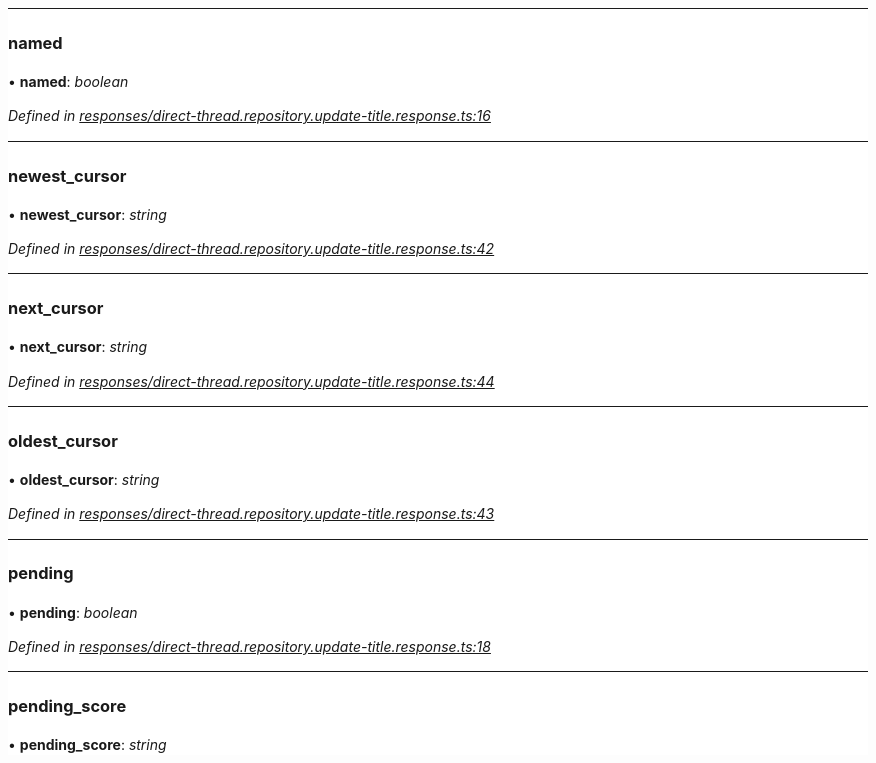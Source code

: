 ___

###  named

• **named**: *boolean*

*Defined in [responses/direct-thread.repository.update-title.response.ts:16](https://github.com/Nerixyz/instagram-private-api/blob/e5037ee/src/responses/direct-thread.repository.update-title.response.ts#L16)*

___

###  newest_cursor

• **newest_cursor**: *string*

*Defined in [responses/direct-thread.repository.update-title.response.ts:42](https://github.com/Nerixyz/instagram-private-api/blob/e5037ee/src/responses/direct-thread.repository.update-title.response.ts#L42)*

___

###  next_cursor

• **next_cursor**: *string*

*Defined in [responses/direct-thread.repository.update-title.response.ts:44](https://github.com/Nerixyz/instagram-private-api/blob/e5037ee/src/responses/direct-thread.repository.update-title.response.ts#L44)*

___

###  oldest_cursor

• **oldest_cursor**: *string*

*Defined in [responses/direct-thread.repository.update-title.response.ts:43](https://github.com/Nerixyz/instagram-private-api/blob/e5037ee/src/responses/direct-thread.repository.update-title.response.ts#L43)*

___

###  pending

• **pending**: *boolean*

*Defined in [responses/direct-thread.repository.update-title.response.ts:18](https://github.com/Nerixyz/instagram-private-api/blob/e5037ee/src/responses/direct-thread.repository.update-title.response.ts#L18)*

___

###  pending_score

• **pending_score**: *string*
